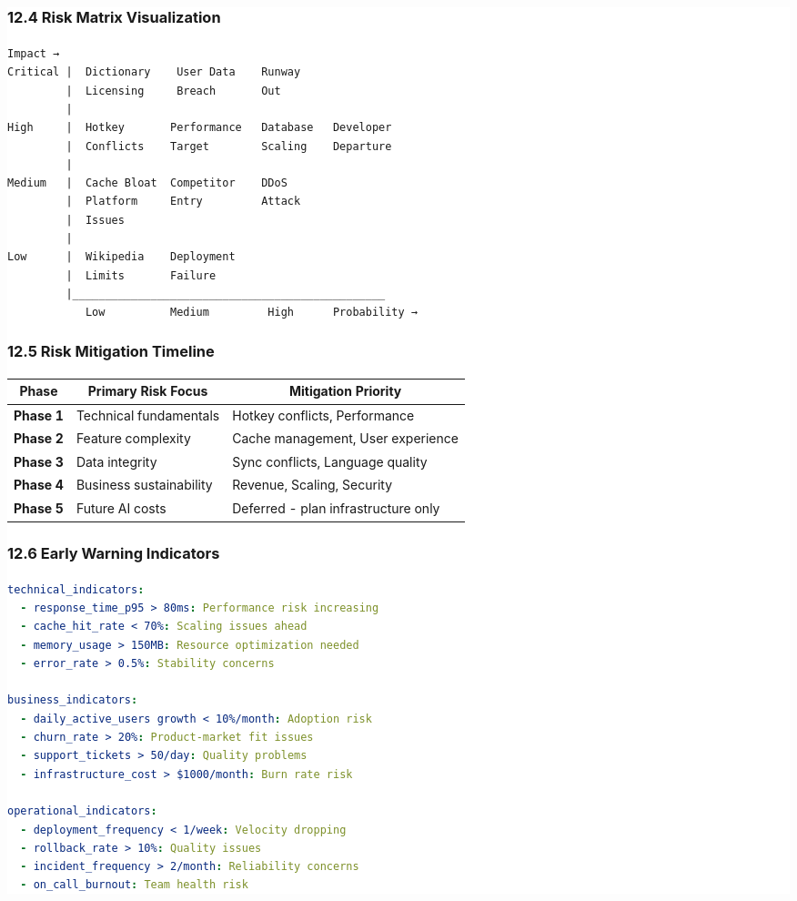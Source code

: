 ### 12.4 Risk Matrix Visualization

```
Impact →
Critical |  Dictionary    User Data    Runway
         |  Licensing     Breach       Out
         |
High     |  Hotkey       Performance   Database   Developer
         |  Conflicts    Target        Scaling    Departure
         |
Medium   |  Cache Bloat  Competitor    DDoS
         |  Platform     Entry         Attack
         |  Issues
         |
Low      |  Wikipedia    Deployment    
         |  Limits       Failure       
         |________________________________________________
            Low          Medium         High      Probability →
```

### 12.5 Risk Mitigation Timeline

| Phase | Primary Risk Focus | Mitigation Priority |
|-------|-------------------|---------------------|
| **Phase 1** | Technical fundamentals | Hotkey conflicts, Performance |
| **Phase 2** | Feature complexity | Cache management, User experience |
| **Phase 3** | Data integrity | Sync conflicts, Language quality |
| **Phase 4** | Business sustainability | Revenue, Scaling, Security |
| **Phase 5** | Future AI costs | Deferred - plan infrastructure only |

### 12.6 Early Warning Indicators

```yaml
technical_indicators:
  - response_time_p95 > 80ms: Performance risk increasing
  - cache_hit_rate < 70%: Scaling issues ahead
  - memory_usage > 150MB: Resource optimization needed
  - error_rate > 0.5%: Stability concerns

business_indicators:
  - daily_active_users growth < 10%/month: Adoption risk
  - churn_rate > 20%: Product-market fit issues
  - support_tickets > 50/day: Quality problems
  - infrastructure_cost > $1000/month: Burn rate risk

operational_indicators:
  - deployment_frequency < 1/week: Velocity dropping
  - rollback_rate > 10%: Quality issues
  - incident_frequency > 2/month: Reliability concerns
  - on_call_burnout: Team health risk
```
